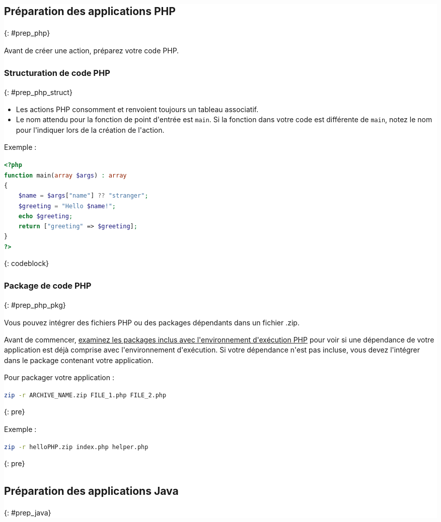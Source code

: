 
## Préparation des applications PHP
{: #prep_php}

Avant de créer une action, préparez votre code PHP.

### Structuration de code PHP
{: #prep_php_struct}

- Les actions PHP consomment et renvoient toujours un tableau associatif.
- Le nom attendu pour la fonction de point d'entrée est `main`. Si la fonction dans votre code est différente de `main`, notez le nom pour l'indiquer lors de la création de l'action.

Exemple :
```php
<?php
function main(array $args) : array
{
    $name = $args["name"] ?? "stranger";
    $greeting = "Hello $name!";
    echo $greeting;
    return ["greeting" => $greeting];
}
?>
```
{: codeblock}

### Package de code PHP
{: #prep_php_pkg}

Vous pouvez intégrer des fichiers PHP ou des packages dépendants dans un fichier .zip.

Avant de commencer, [examinez les packages inclus avec l'environnement d'exécution PHP](/docs/openwhisk?topic=cloud-functions-runtimes#openwhisk_ref_php) pour voir si une dépendance de votre application est déjà comprise avec l'environnement d'exécution. Si votre dépendance n'est pas incluse, vous devez l'intégrer dans le package contenant votre application.

Pour packager votre application :

```bash
zip -r ARCHIVE_NAME.zip FILE_1.php FILE_2.php
```
{: pre}

Exemple :
```bash
zip -r helloPHP.zip index.php helper.php
```
{: pre}







## Préparation des applications Java
{: #prep_java}
